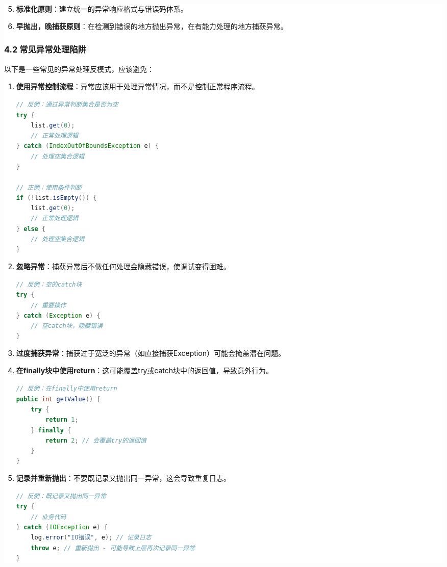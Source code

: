 5. **标准化原则**：建立统一的异常响应格式与错误码体系。

6. **早抛出，晚捕获原则**：在检测到错误的地方抛出异常，在有能力处理的地方捕获异常。

### 4.2 常见异常处理陷阱

以下是一些常见的异常处理反模式，应该避免：

1. **使用异常控制流程**：异常应该用于处理异常情况，而不是控制正常程序流程。

   ```java
   // 反例：通过异常判断集合是否为空
   try {
       list.get(0);
       // 正常处理逻辑
   } catch (IndexOutOfBoundsException e) {
       // 处理空集合逻辑
   }

   // 正例：使用条件判断
   if (!list.isEmpty()) {
       list.get(0);
       // 正常处理逻辑
   } else {
       // 处理空集合逻辑
   }
   ```

2. **忽略异常**：捕获异常后不做任何处理会隐藏错误，使调试变得困难。

   ```java
   // 反例：空的catch块
   try {
       // 重要操作
   } catch (Exception e) {
       // 空catch块，隐藏错误
   }
   ```

3. **过度捕获异常**：捕获过于宽泛的异常（如直接捕获Exception）可能会掩盖潜在问题。

4. **在finally块中使用return**：这可能覆盖try或catch块中的返回值，导致意外行为。

   ```java
   // 反例：在finally中使用return
   public int getValue() {
       try {
           return 1;
       } finally {
           return 2; // 会覆盖try的返回值
       }
   }
   ```

5. **记录并重新抛出**：不要既记录又抛出同一异常，这会导致重复日志。

   ```java
   // 反例：既记录又抛出同一异常
   try {
       // 业务代码
   } catch (IOException e) {
       log.error("IO错误", e); // 记录日志
       throw e; // 重新抛出 - 可能导致上层再次记录同一异常
   }
   ```
